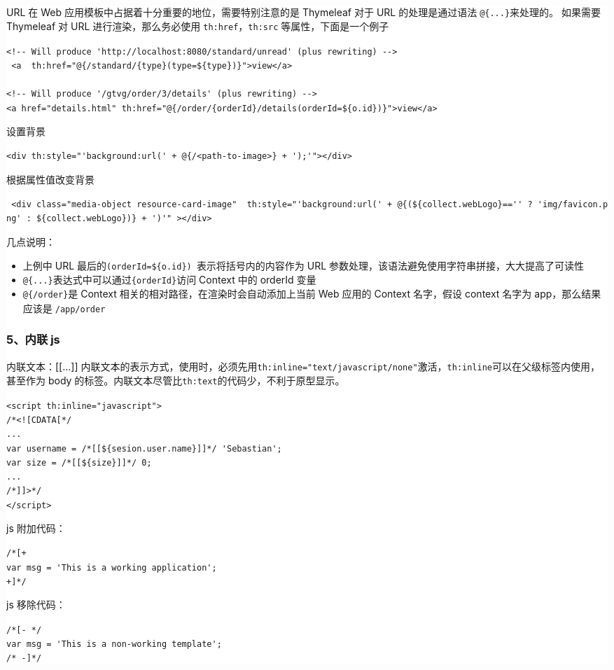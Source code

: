 URL 在 Web 应用模板中占据着十分重要的地位，需要特别注意的是 Thymeleaf 对于 URL 的处理是通过语法 `@{...}`来处理的。 如果需要 Thymeleaf 对 URL 进行渲染，那么务必使用 `th:href`，`th:src` 等属性，下面是一个例子

```
<!-- Will produce 'http://localhost:8080/standard/unread' (plus rewriting) -->
 <a  th:href="@{/standard/{type}(type=${type})}">view</a>

<!-- Will produce '/gtvg/order/3/details' (plus rewriting) -->
<a href="details.html" th:href="@{/order/{orderId}/details(orderId=${o.id})}">view</a>
```

设置背景

```
<div th:style="'background:url(' + @{/<path-to-image>} + ');'"></div>
```

根据属性值改变背景

```
 <div class="media-object resource-card-image"  th:style="'background:url(' + @{(${collect.webLogo}=='' ? 'img/favicon.png' : ${collect.webLogo})} + ')'" ></div>
```

几点说明：

- 上例中 URL 最后的`(orderId=${o.id}) `表示将括号内的内容作为 URL 参数处理，该语法避免使用字符串拼接，大大提高了可读性
- `@{...}`表达式中可以通过`{orderId}`访问 Context 中的 orderId 变量
- `@{/order}`是 Context 相关的相对路径，在渲染时会自动添加上当前 Web 应用的 Context 名字，假设 context 名字为 app，那么结果应该是 `/app/order`

### 5、内联 js

内联文本：[[…]] 内联文本的表示方式，使用时，必须先用`th:inline="text/javascript/none"`激活，`th:inline`可以在父级标签内使用，甚至作为 body 的标签。内联文本尽管比`th:text`的代码少，不利于原型显示。

```
<script th:inline="javascript">
/*<![CDATA[*/
...
var username = /*[[${sesion.user.name}]]*/ 'Sebastian';
var size = /*[[${size}]]*/ 0;
...
/*]]>*/
</script>
```

js 附加代码：

```
/*[+
var msg = 'This is a working application';
+]*/
```

js 移除代码：

```
/*[- */
var msg = 'This is a non-working template';
/* -]*/
```
